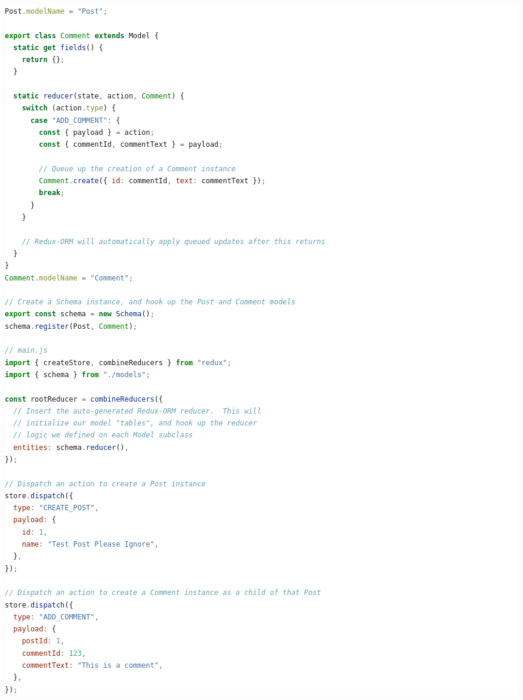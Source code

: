 ```js
Post.modelName = "Post";

export class Comment extends Model {
  static get fields() {
    return {};
  }

  static reducer(state, action, Comment) {
    switch (action.type) {
      case "ADD_COMMENT": {
        const { payload } = action;
        const { commentId, commentText } = payload;

        // Queue up the creation of a Comment instance
        Comment.create({ id: commentId, text: commentText });
        break;
      }
    }

    // Redux-ORM will automatically apply queued updates after this returns
  }
}
Comment.modelName = "Comment";

// Create a Schema instance, and hook up the Post and Comment models
export const schema = new Schema();
schema.register(Post, Comment);

// main.js
import { createStore, combineReducers } from "redux";
import { schema } from "./models";

const rootReducer = combineReducers({
  // Insert the auto-generated Redux-ORM reducer.  This will
  // initialize our model "tables", and hook up the reducer
  // logic we defined on each Model subclass
  entities: schema.reducer(),
});

// Dispatch an action to create a Post instance
store.dispatch({
  type: "CREATE_POST",
  payload: {
    id: 1,
    name: "Test Post Please Ignore",
  },
});

// Dispatch an action to create a Comment instance as a child of that Post
store.dispatch({
  type: "ADD_COMMENT",
  payload: {
    postId: 1,
    commentId: 123,
    commentText: "This is a comment",
  },
});
```
